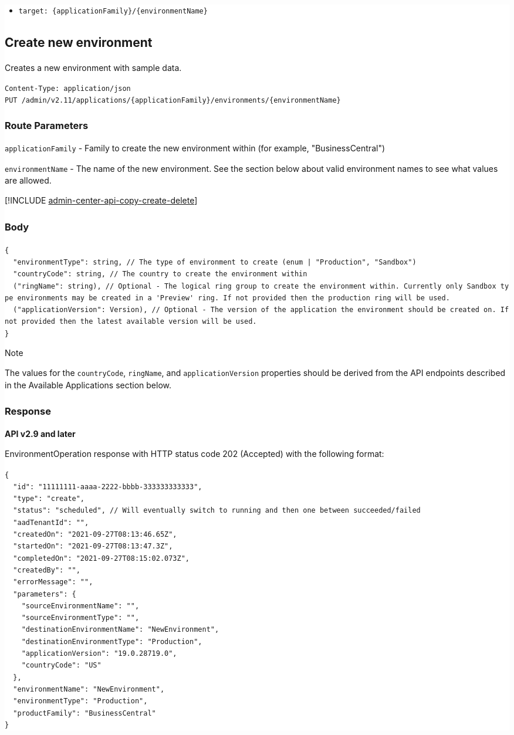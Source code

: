    - `target: {applicationFamily}/{environmentName}`

## Create new environment

Creates a new environment with sample data.

```
Content-Type: application/json
PUT /admin/v2.11/applications/{applicationFamily}/environments/{environmentName}
```

### Route Parameters

`applicationFamily` - Family to create the new environment within (for example, "BusinessCentral")

`environmentName` - The name of the new environment. See the section below about valid environment names to see what values are allowed.

[!INCLUDE [admin-center-api-copy-create-delete](../developer/includes/admin-center-api-copy-create-delete.md)]

### Body

```
{
  "environmentType": string, // The type of environment to create (enum | "Production", "Sandbox")
  "countryCode": string, // The country to create the environment within 
  ("ringName": string), // Optional - The logical ring group to create the environment within. Currently only Sandbox type environments may be created in a 'Preview' ring. If not provided then the production ring will be used.
  ("applicationVersion": Version), // Optional - The version of the application the environment should be created on. If not provided then the latest available version will be used.
}
```

> [!NOTE]  
> The values for the `countryCode`, `ringName`, and `applicationVersion` properties should be derived from the API endpoints described in the Available Applications section below.

### Response

**API v2.9 and later**

EnvironmentOperation response with HTTP status code 202 (Accepted) with the following format:

```
{
  "id": "11111111-aaaa-2222-bbbb-333333333333",
  "type": "create",
  "status": "scheduled", // Will eventually switch to running and then one between succeeded/failed
  "aadTenantId": "",
  "createdOn": "2021-09-27T08:13:46.65Z",
  "startedOn": "2021-09-27T08:13:47.3Z",
  "completedOn": "2021-09-27T08:15:02.073Z",
  "createdBy": "",
  "errorMessage": "",
  "parameters": {
    "sourceEnvironmentName": "",
    "sourceEnvironmentType": "",
    "destinationEnvironmentName": "NewEnvironment",
    "destinationEnvironmentType": "Production",
    "applicationVersion": "19.0.28719.0",
    "countryCode": "US"
  },
  "environmentName": "NewEnvironment",
  "environmentType": "Production",
  "productFamily": "BusinessCentral"
}
```